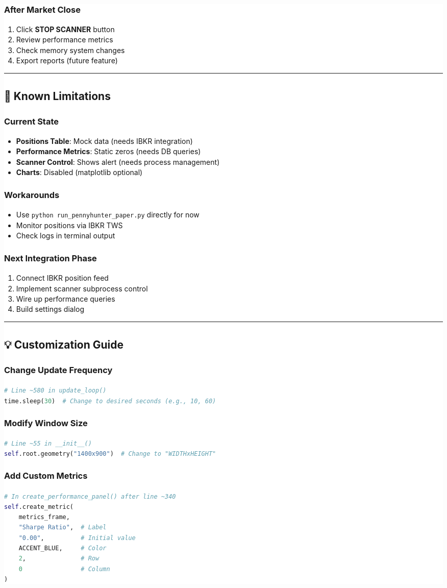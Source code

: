 ### After Market Close
1. Click **STOP SCANNER** button
2. Review performance metrics
3. Check memory system changes
4. Export reports (future feature)

---

## 🐛 Known Limitations

### Current State
- **Positions Table**: Mock data (needs IBKR integration)
- **Performance Metrics**: Static zeros (needs DB queries)
- **Scanner Control**: Shows alert (needs process management)
- **Charts**: Disabled (matplotlib optional)

### Workarounds
- Use `python run_pennyhunter_paper.py` directly for now
- Monitor positions via IBKR TWS
- Check logs in terminal output

### Next Integration Phase
1. Connect IBKR position feed
2. Implement scanner subprocess control
3. Wire up performance queries
4. Build settings dialog

---

## 💡 Customization Guide

### Change Update Frequency
```python
# Line ~580 in update_loop()
time.sleep(30)  # Change to desired seconds (e.g., 10, 60)
```

### Modify Window Size
```python
# Line ~55 in __init__()
self.root.geometry("1400x900")  # Change to "WIDTHxHEIGHT"
```

### Add Custom Metrics
```python
# In create_performance_panel() after line ~340
self.create_metric(
    metrics_frame,
    "Sharpe Ratio",  # Label
    "0.00",          # Initial value
    ACCENT_BLUE,     # Color
    2,               # Row
    0                # Column
)
```
